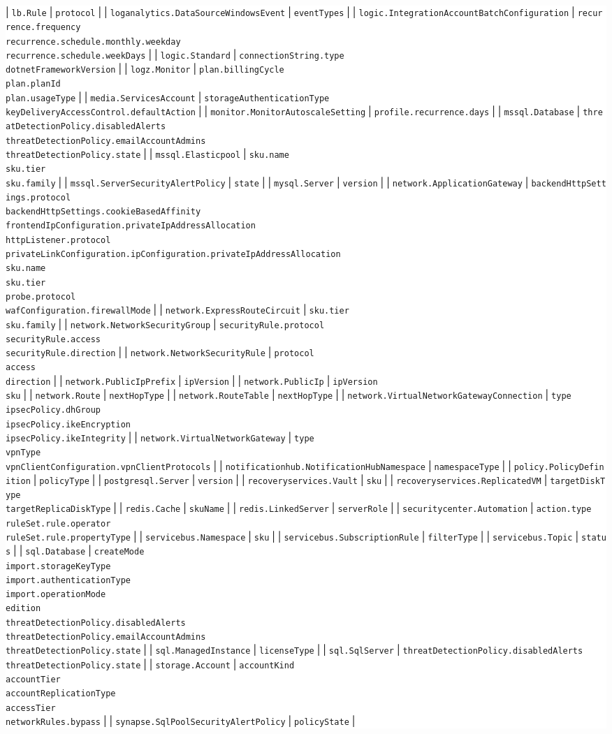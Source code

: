 | `lb.Rule` | `protocol` |
| `loganalytics.DataSourceWindowsEvent` | `eventTypes` |
| `logic.IntegrationAccountBatchConfiguration` | `recurrence.frequency`<br />`recurrence.schedule.monthly.weekday`<br />`recurrence.schedule.weekDays` |
| `logic.Standard` | `connectionString.type`<br />`dotnetFrameworkVersion` |
| `logz.Monitor` | `plan.billingCycle`<br />`plan.planId`<br />`plan.usageType` |
| `media.ServicesAccount` | `storageAuthenticationType`<br />`keyDeliveryAccessControl.defaultAction` |
| `monitor.MonitorAutoscaleSetting` | `profile.recurrence.days` |
| `mssql.Database` | `threatDetectionPolicy.disabledAlerts`<br />`threatDetectionPolicy.emailAccountAdmins`<br />`threatDetectionPolicy.state` |
| `mssql.Elasticpool` | `sku.name`<br />`sku.tier`<br />`sku.family` |
| `mssql.ServerSecurityAlertPolicy` | `state` |
| `mysql.Server` | `version` |
| `network.ApplicationGateway` | `backendHttpSettings.protocol`<br />`backendHttpSettings.cookieBasedAffinity`<br />`frontendIpConfiguration.privateIpAddressAllocation`<br />`httpListener.protocol`<br />`privateLinkConfiguration.ipConfiguration.privateIpAddressAllocation`<br />`sku.name`<br />`sku.tier`<br />`probe.protocol`<br />`wafConfiguration.firewallMode` |
| `network.ExpressRouteCircuit` | `sku.tier`<br />`sku.family` |
| `network.NetworkSecurityGroup` | `securityRule.protocol`<br />`securityRule.access`<br />`securityRule.direction` |
| `network.NetworkSecurityRule` | `protocol`<br />`access`<br />`direction` |
| `network.PublicIpPrefix` | `ipVersion` |
| `network.PublicIp` | `ipVersion`<br />`sku` |
| `network.Route` | `nextHopType` |
| `network.RouteTable` | `nextHopType` |
| `network.VirtualNetworkGatewayConnection` | `type`<br />`ipsecPolicy.dhGroup`<br />`ipsecPolicy.ikeEncryption`<br />`ipsecPolicy.ikeIntegrity` |
| `network.VirtualNetworkGateway` | `type`<br />`vpnType`<br />`vpnClientConfiguration.vpnClientProtocols` |
| `notificationhub.NotificationHubNamespace` | `namespaceType` |
| `policy.PolicyDefinition` | `policyType` |
| `postgresql.Server` | `version` |
| `recoveryservices.Vault` | `sku` |
| `recoveryservices.ReplicatedVM` | `targetDiskType`<br />`targetReplicaDiskType` |
| `redis.Cache` | `skuName` |
| `redis.LinkedServer` | `serverRole` |
| `securitycenter.Automation` | `action.type`<br />`ruleSet.rule.operator`<br />`ruleSet.rule.propertyType` |
| `servicebus.Namespace` | `sku` |
| `servicebus.SubscriptionRule` | `filterType` |
| `servicebus.Topic` | `status` |
| `sql.Database` | `createMode`<br />`import.storageKeyType`<br />`import.authenticationType`<br />`import.operationMode`<br />`edition`<br />`threatDetectionPolicy.disabledAlerts`<br />`threatDetectionPolicy.emailAccountAdmins`<br />`threatDetectionPolicy.state` |
| `sql.ManagedInstance` | `licenseType` |
| `sql.SqlServer` | `threatDetectionPolicy.disabledAlerts`<br />`threatDetectionPolicy.state` |
| `storage.Account` | `accountKind`<br />`accountTier`<br />`accountReplicationType`<br />`accessTier`<br />`networkRules.bypass` |
| `synapse.SqlPoolSecurityAlertPolicy` | `policyState` |